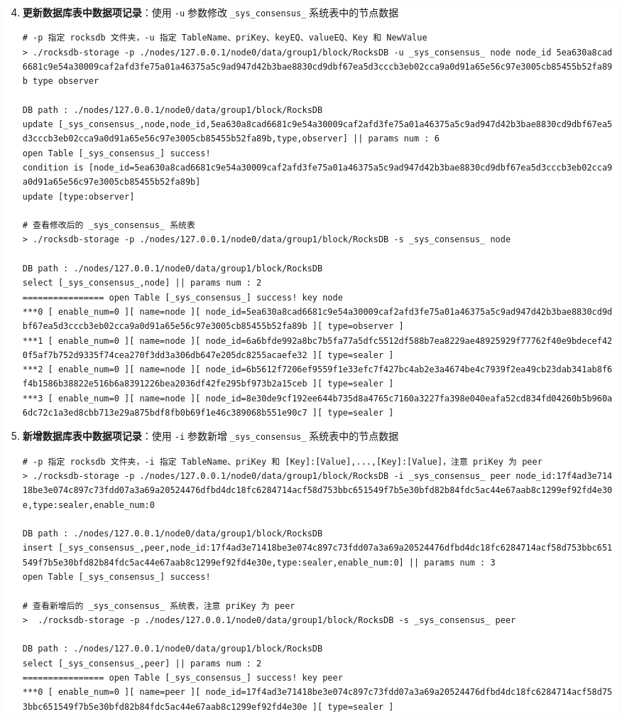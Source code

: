 4. **更新数据库表中数据项记录**：使用 `-u` 参数修改 `_sys_consensus_` 系统表中的节点数据

   ```shell
   # -p 指定 rocksdb 文件夹，-u 指定 TableName、priKey、keyEQ、valueEQ、Key 和 NewValue
   > ./rocksdb-storage -p ./nodes/127.0.0.1/node0/data/group1/block/RocksDB -u _sys_consensus_ node node_id 5ea630a8cad6681c9e54a30009caf2afd3fe75a01a46375a5c9ad947d42b3bae8830cd9dbf67ea5d3cccb3eb02cca9a0d91a65e56c97e3005cb85455b52fa89b type observer
   
   DB path : ./nodes/127.0.0.1/node0/data/group1/block/RocksDB
   update [_sys_consensus_,node,node_id,5ea630a8cad6681c9e54a30009caf2afd3fe75a01a46375a5c9ad947d42b3bae8830cd9dbf67ea5d3cccb3eb02cca9a0d91a65e56c97e3005cb85455b52fa89b,type,observer] || params num : 6
   open Table [_sys_consensus_] success!
   condition is [node_id=5ea630a8cad6681c9e54a30009caf2afd3fe75a01a46375a5c9ad947d42b3bae8830cd9dbf67ea5d3cccb3eb02cca9a0d91a65e56c97e3005cb85455b52fa89b]
   update [type:observer]
   
   # 查看修改后的 _sys_consensus_ 系统表
   > ./rocksdb-storage -p ./nodes/127.0.0.1/node0/data/group1/block/RocksDB -s _sys_consensus_ node
   
   DB path : ./nodes/127.0.0.1/node0/data/group1/block/RocksDB
   select [_sys_consensus_,node] || params num : 2
   ================ open Table [_sys_consensus_] success! key node
   ***0 [ enable_num=0 ][ name=node ][ node_id=5ea630a8cad6681c9e54a30009caf2afd3fe75a01a46375a5c9ad947d42b3bae8830cd9dbf67ea5d3cccb3eb02cca9a0d91a65e56c97e3005cb85455b52fa89b ][ type=observer ]
   ***1 [ enable_num=0 ][ name=node ][ node_id=6a6bfde992a8bc7b5fa77a5dfc5512df588b7ea8229ae48925929f77762f40e9bdecef420f5af7b752d9335f74cea270f3dd3a306db647e205dc8255acaefe32 ][ type=sealer ]
   ***2 [ enable_num=0 ][ name=node ][ node_id=6b5612f7206ef9559f1e33efc7f427bc4ab2e3a4674be4c7939f2ea49cb23dab341ab8f6f4b1586b38822e516b6a8391226bea2036df42fe295bf973b2a15ceb ][ type=sealer ]
   ***3 [ enable_num=0 ][ name=node ][ node_id=8e30de9cf192ee644b735d8a4765c7160a3227fa398e040eafa52cd834fd04260b5b960a6dc72c1a3ed8cbb713e29a875bdf8fb0b69f1e46c389068b551e90c7 ][ type=sealer ]
   ```

5. **新增数据库表中数据项记录**：使用 `-i` 参数新增 `_sys_consensus_` 系统表中的节点数据

   ```shell
   # -p 指定 rocksdb 文件夹，-i 指定 TableName、priKey 和 [Key]:[Value],...,[Key]:[Value]，注意 priKey 为 peer
   > ./rocksdb-storage -p ./nodes/127.0.0.1/node0/data/group1/block/RocksDB -i _sys_consensus_ peer node_id:17f4ad3e71418be3e074c897c73fdd07a3a69a20524476dfbd4dc18fc6284714acf58d753bbc651549f7b5e30bfd82b84fdc5ac44e67aab8c1299ef92fd4e30e,type:sealer,enable_num:0
   
   DB path : ./nodes/127.0.0.1/node0/data/group1/block/RocksDB
   insert [_sys_consensus_,peer,node_id:17f4ad3e71418be3e074c897c73fdd07a3a69a20524476dfbd4dc18fc6284714acf58d753bbc651549f7b5e30bfd82b84fdc5ac44e67aab8c1299ef92fd4e30e,type:sealer,enable_num:0] || params num : 3
   open Table [_sys_consensus_] success!
   
   # 查看新增后的 _sys_consensus_ 系统表，注意 priKey 为 peer
   >  ./rocksdb-storage -p ./nodes/127.0.0.1/node0/data/group1/block/RocksDB -s _sys_consensus_ peer
   
   DB path : ./nodes/127.0.0.1/node0/data/group1/block/RocksDB
   select [_sys_consensus_,peer] || params num : 2
   ================ open Table [_sys_consensus_] success! key peer
   ***0 [ enable_num=0 ][ name=peer ][ node_id=17f4ad3e71418be3e074c897c73fdd07a3a69a20524476dfbd4dc18fc6284714acf58d753bbc651549f7b5e30bfd82b84fdc5ac44e67aab8c1299ef92fd4e30e ][ type=sealer ]
   ```
